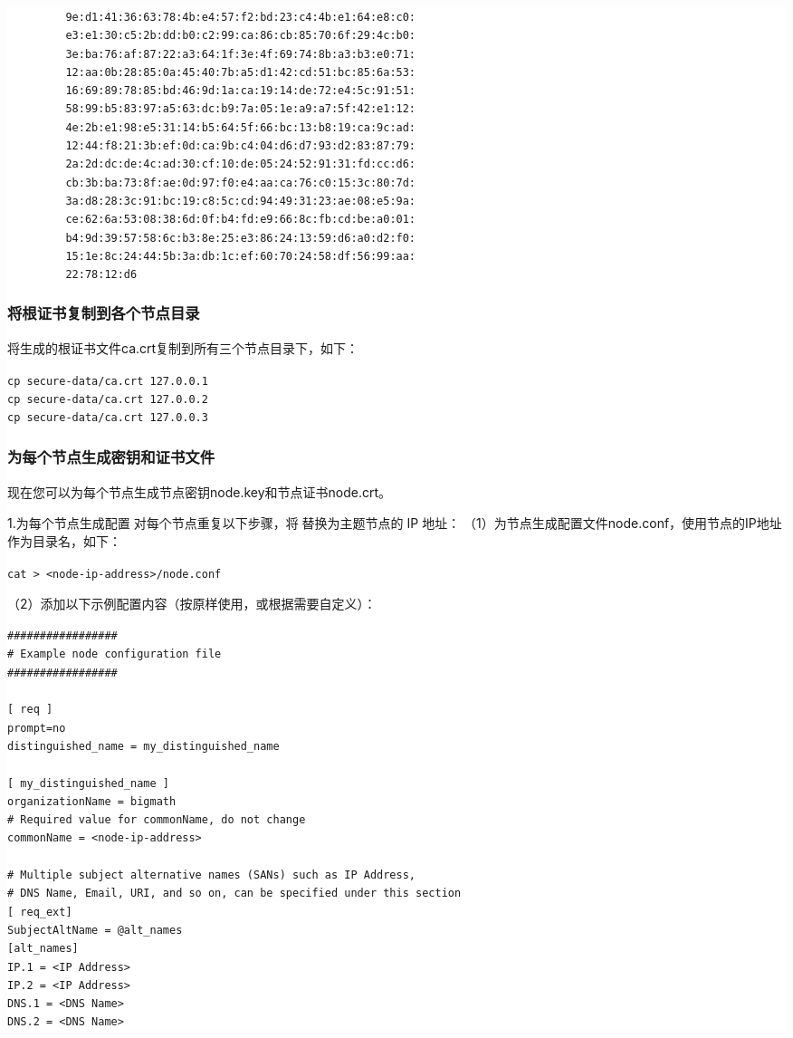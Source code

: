 ```
         9e:d1:41:36:63:78:4b:e4:57:f2:bd:23:c4:4b:e1:64:e8:c0:
         e3:e1:30:c5:2b:dd:b0:c2:99:ca:86:cb:85:70:6f:29:4c:b0:
         3e:ba:76:af:87:22:a3:64:1f:3e:4f:69:74:8b:a3:b3:e0:71:
         12:aa:0b:28:85:0a:45:40:7b:a5:d1:42:cd:51:bc:85:6a:53:
         16:69:89:78:85:bd:46:9d:1a:ca:19:14:de:72:e4:5c:91:51:
         58:99:b5:83:97:a5:63:dc:b9:7a:05:1e:a9:a7:5f:42:e1:12:
         4e:2b:e1:98:e5:31:14:b5:64:5f:66:bc:13:b8:19:ca:9c:ad:
         12:44:f8:21:3b:ef:0d:ca:9b:c4:04:d6:d7:93:d2:83:87:79:
         2a:2d:dc:de:4c:ad:30:cf:10:de:05:24:52:91:31:fd:cc:d6:
         cb:3b:ba:73:8f:ae:0d:97:f0:e4:aa:ca:76:c0:15:3c:80:7d:
         3a:d8:28:3c:91:bc:19:c8:5c:cd:94:49:31:23:ae:08:e5:9a:
         ce:62:6a:53:08:38:6d:0f:b4:fd:e9:66:8c:fb:cd:be:a0:01:
         b4:9d:39:57:58:6c:b3:8e:25:e3:86:24:13:59:d6:a0:d2:f0:
         15:1e:8c:24:44:5b:3a:db:1c:ef:60:70:24:58:df:56:99:aa:
         22:78:12:d6
```

### **将根证书复制到各个节点目录**

将生成的根证书文件ca.crt复制到所有三个节点目录下，如下：

```
cp secure-data/ca.crt 127.0.0.1
cp secure-data/ca.crt 127.0.0.2
cp secure-data/ca.crt 127.0.0.3
```

### **为每个节点生成密钥和证书文件**

现在您可以为每个节点生成节点密钥node.key和节点证书node.crt。

1.为每个节点生成配置
对每个节点重复以下步骤，将 <node-ip-address> 替换为主题节点的 IP 地址：
（1）为节点生成配置文件node.conf，使用节点的IP地址<node-ip-address>作为目录名，如下：

```
cat > <node-ip-address>/node.conf
```

（2）添加以下示例配置内容（按原样使用，或根据需要自定义）：

```
#################
# Example node configuration file
#################
 
[ req ]
prompt=no
distinguished_name = my_distinguished_name
 
[ my_distinguished_name ]
organizationName = bigmath
# Required value for commonName, do not change
commonName = <node-ip-address>
 
# Multiple subject alternative names (SANs) such as IP Address,
# DNS Name, Email, URI, and so on, can be specified under this section
[ req_ext]
SubjectAltName = @alt_names
[alt_names]
IP.1 = <IP Address>
IP.2 = <IP Address>
DNS.1 = <DNS Name>
DNS.2 = <DNS Name>
```
